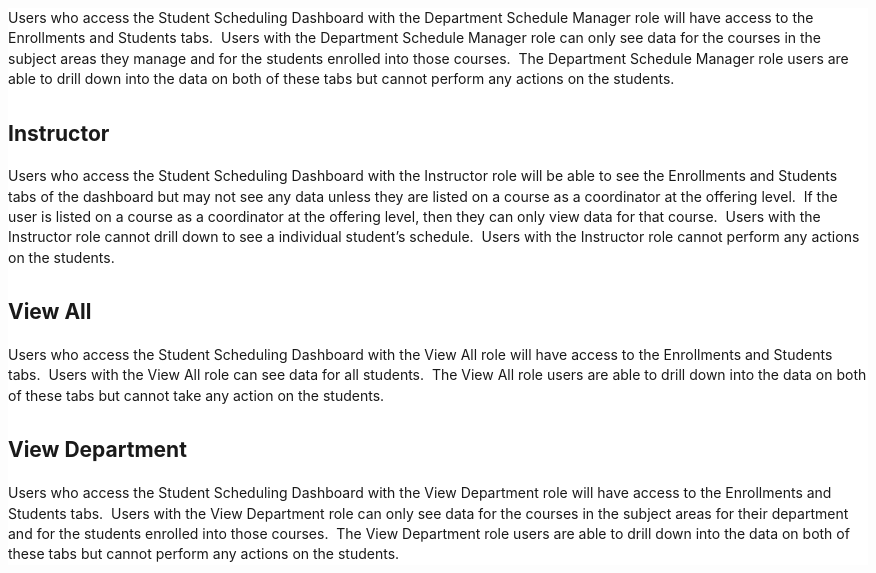 
 Users who access the Student Scheduling Dashboard with the Department Schedule Manager role will have access to the Enrollments and Students tabs.  Users with the Department Schedule Manager role can only see data for the courses in the subject areas they manage and for the students enrolled into those courses.  The Department Schedule Manager role users are able to drill down into the data on both of these tabs but cannot perform any actions on the students.

## Instructor


 Users who access the Student Scheduling Dashboard with the Instructor role will be able to see the Enrollments and Students tabs of the dashboard but may not see any data unless they are listed on a course as a coordinator at the offering level.  If the user is listed on a course as a coordinator at the offering level, then they can only view data for that course.  Users with the Instructor role cannot drill down to see a individual student’s schedule.  Users with the Instructor role cannot perform any actions on the students.

## View All


 Users who access the Student Scheduling Dashboard with the View All role will have access to the Enrollments and Students tabs.  Users with the View All role can see data for all students.  The View All role users are able to drill down into the data on both of these tabs but cannot take any action on the students.

## View Department


 Users who access the Student Scheduling Dashboard with the View Department role will have access to the Enrollments and Students tabs.  Users with the View Department role can only see data for the courses in the subject areas for their department and for the students enrolled into those courses.  The View Department role users are able to drill down into the data on both of these tabs but cannot perform any actions on the students.


 


 
